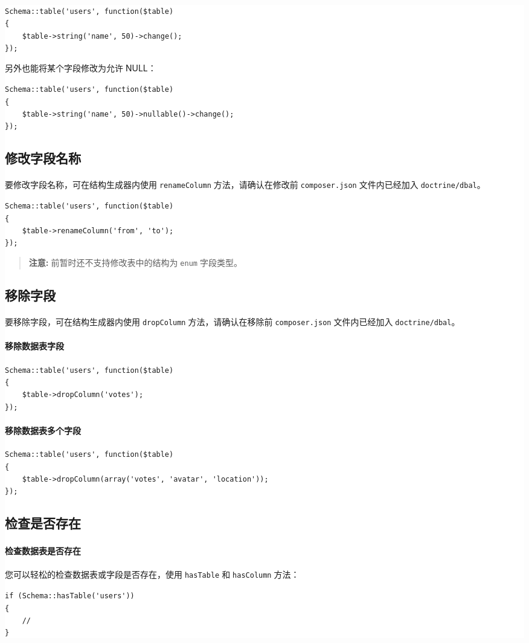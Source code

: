 	Schema::table('users', function($table)
	{
		$table->string('name', 50)->change();
	});

另外也能将某个字段修改为允许 NULL：

	Schema::table('users', function($table)
	{
		$table->string('name', 50)->nullable()->change();
	});

<a name="renaming-columns"></a>
## 修改字段名称

要修改字段名称，可在结构生成器内使用 `renameColumn` 方法，请确认在修改前 `composer.json` 文件内已经加入 `doctrine/dbal`。

	Schema::table('users', function($table)
	{
		$table->renameColumn('from', 'to');
	});

> **注意:** 前暂时还不支持修改表中的结构为 `enum` 字段类型。

<a name="dropping-columns"></a>
## 移除字段

要移除字段，可在结构生成器内使用 `dropColumn` 方法，请确认在移除前 `composer.json` 文件内已经加入 `doctrine/dbal`。

#### 移除数据表字段

	Schema::table('users', function($table)
	{
		$table->dropColumn('votes');
	});

#### 移除数据表多个字段

	Schema::table('users', function($table)
	{
		$table->dropColumn(array('votes', 'avatar', 'location'));
	});

<a name="checking-existence"></a>
## 检查是否存在

#### 检查数据表是否存在

您可以轻松的检查数据表或字段是否存在，使用 `hasTable` 和 `hasColumn` 方法：

	if (Schema::hasTable('users'))
	{
		//
	}
